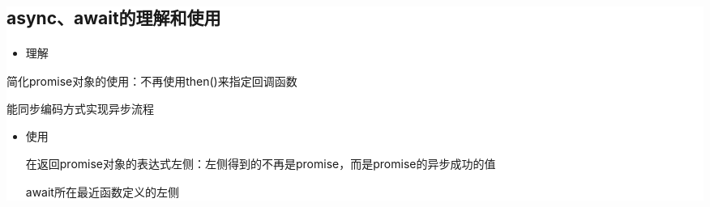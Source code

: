 

## async、await的理解和使用

+ 理解

简化promise对象的使用：不再使用then()来指定回调函数

能同步编码方式实现异步流程

+ 使用

  在返回promise对象的表达式左侧：左侧得到的不再是promise，而是promise的异步成功的值

  await所在最近函数定义的左侧